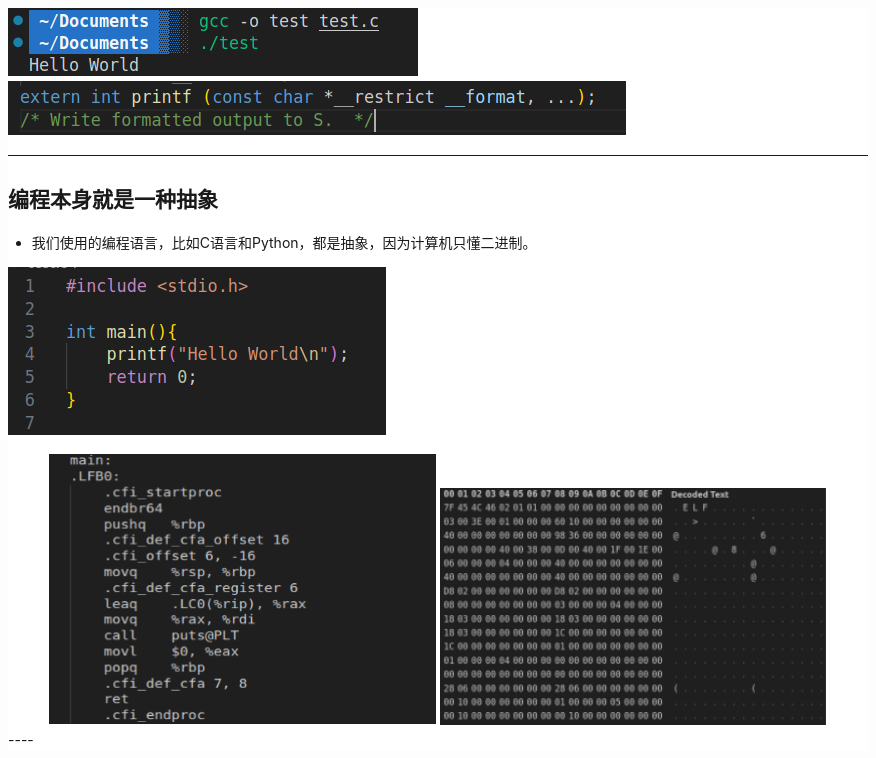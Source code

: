 <img class="float-center" src="./static/Abstract2.png" width="">
<img class="float-center" src="./static/Abstract3.png" width="">



----

## 编程本身就是一种抽象

- 我们使用的编程语言，比如C语言和Python，都是抽象，因为计算机只懂二进制。

![抽象](./static/Abstract4.png)
<center>
<img class="inline" src="./static/Abstract5.png" width="45%">
<img class="inline" src="./static/Abstract6.png" width="45%">
</center>
----
